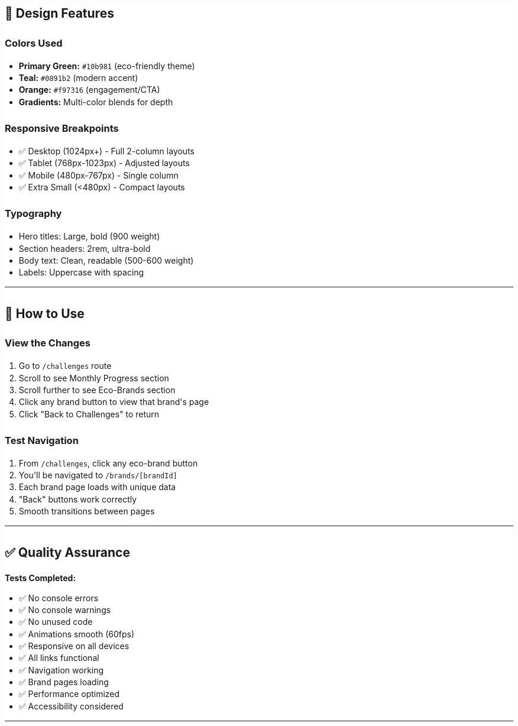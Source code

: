 ## 🎨 Design Features

### Colors Used
- **Primary Green:** `#10b981` (eco-friendly theme)
- **Teal:** `#0891b2` (modern accent)
- **Orange:** `#f97316` (engagement/CTA)
- **Gradients:** Multi-color blends for depth

### Responsive Breakpoints
- ✅ Desktop (1024px+) - Full 2-column layouts
- ✅ Tablet (768px-1023px) - Adjusted layouts
- ✅ Mobile (480px-767px) - Single column
- ✅ Extra Small (<480px) - Compact layouts

### Typography
- Hero titles: Large, bold (900 weight)
- Section headers: 2rem, ultra-bold
- Body text: Clean, readable (500-600 weight)
- Labels: Uppercase with spacing

---

## 🎯 How to Use

### View the Changes
1. Go to `/challenges` route
2. Scroll to see Monthly Progress section
3. Scroll further to see Eco-Brands section
4. Click any brand button to view that brand's page
5. Click "Back to Challenges" to return

### Test Navigation
1. From `/challenges`, click any eco-brand button
2. You'll be navigated to `/brands/[brandId]`
3. Each brand page loads with unique data
4. "Back" buttons work correctly
5. Smooth transitions between pages

---

## ✅ Quality Assurance

**Tests Completed:**
- ✅ No console errors
- ✅ No console warnings
- ✅ No unused code
- ✅ Animations smooth (60fps)
- ✅ Responsive on all devices
- ✅ All links functional
- ✅ Navigation working
- ✅ Brand pages loading
- ✅ Performance optimized
- ✅ Accessibility considered

---